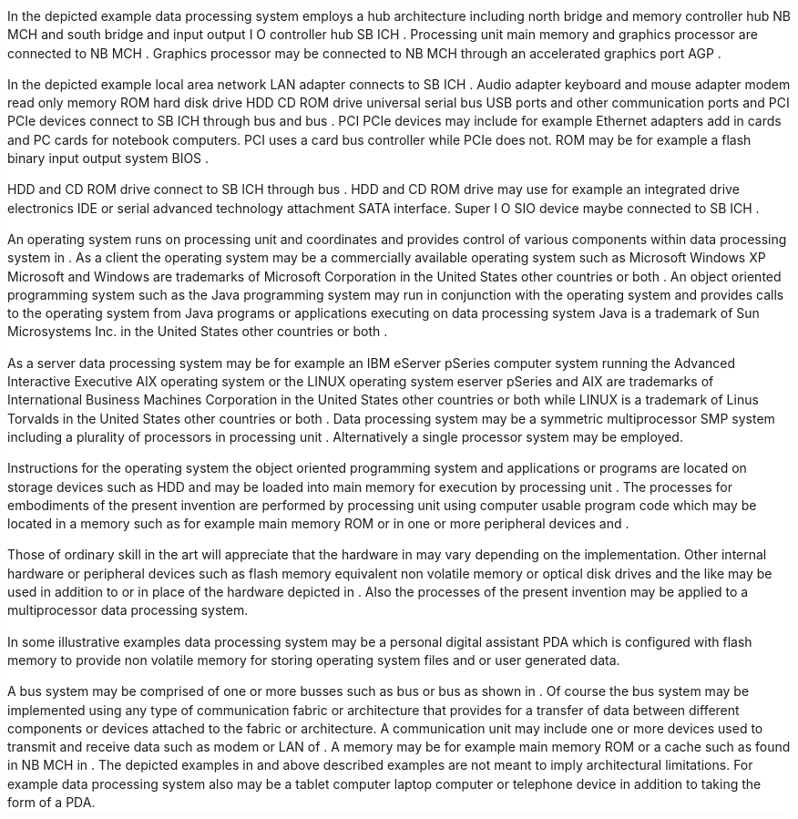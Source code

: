 In the depicted example data processing system employs a hub architecture including north bridge and memory controller hub NB MCH and south bridge and input output I O controller hub SB ICH . Processing unit main memory and graphics processor are connected to NB MCH . Graphics processor may be connected to NB MCH through an accelerated graphics port AGP .

In the depicted example local area network LAN adapter connects to SB ICH . Audio adapter keyboard and mouse adapter modem read only memory ROM hard disk drive HDD CD ROM drive universal serial bus USB ports and other communication ports and PCI PCIe devices connect to SB ICH through bus and bus . PCI PCIe devices may include for example Ethernet adapters add in cards and PC cards for notebook computers. PCI uses a card bus controller while PCIe does not. ROM may be for example a flash binary input output system BIOS .

HDD and CD ROM drive connect to SB ICH through bus . HDD and CD ROM drive may use for example an integrated drive electronics IDE or serial advanced technology attachment SATA interface. Super I O SIO device maybe connected to SB ICH .

An operating system runs on processing unit and coordinates and provides control of various components within data processing system in . As a client the operating system may be a commercially available operating system such as Microsoft Windows XP Microsoft and Windows are trademarks of Microsoft Corporation in the United States other countries or both . An object oriented programming system such as the Java programming system may run in conjunction with the operating system and provides calls to the operating system from Java programs or applications executing on data processing system Java is a trademark of Sun Microsystems Inc. in the United States other countries or both .

As a server data processing system may be for example an IBM eServer pSeries computer system running the Advanced Interactive Executive AIX operating system or the LINUX operating system eserver pSeries and AIX are trademarks of International Business Machines Corporation in the United States other countries or both while LINUX is a trademark of Linus Torvalds in the United States other countries or both . Data processing system may be a symmetric multiprocessor SMP system including a plurality of processors in processing unit . Alternatively a single processor system may be employed.

Instructions for the operating system the object oriented programming system and applications or programs are located on storage devices such as HDD and may be loaded into main memory for execution by processing unit . The processes for embodiments of the present invention are performed by processing unit using computer usable program code which may be located in a memory such as for example main memory ROM or in one or more peripheral devices and .

Those of ordinary skill in the art will appreciate that the hardware in may vary depending on the implementation. Other internal hardware or peripheral devices such as flash memory equivalent non volatile memory or optical disk drives and the like may be used in addition to or in place of the hardware depicted in . Also the processes of the present invention may be applied to a multiprocessor data processing system.

In some illustrative examples data processing system may be a personal digital assistant PDA which is configured with flash memory to provide non volatile memory for storing operating system files and or user generated data.

A bus system may be comprised of one or more busses such as bus or bus as shown in . Of course the bus system may be implemented using any type of communication fabric or architecture that provides for a transfer of data between different components or devices attached to the fabric or architecture. A communication unit may include one or more devices used to transmit and receive data such as modem or LAN of . A memory may be for example main memory ROM or a cache such as found in NB MCH in . The depicted examples in and above described examples are not meant to imply architectural limitations. For example data processing system also may be a tablet computer laptop computer or telephone device in addition to taking the form of a PDA.
